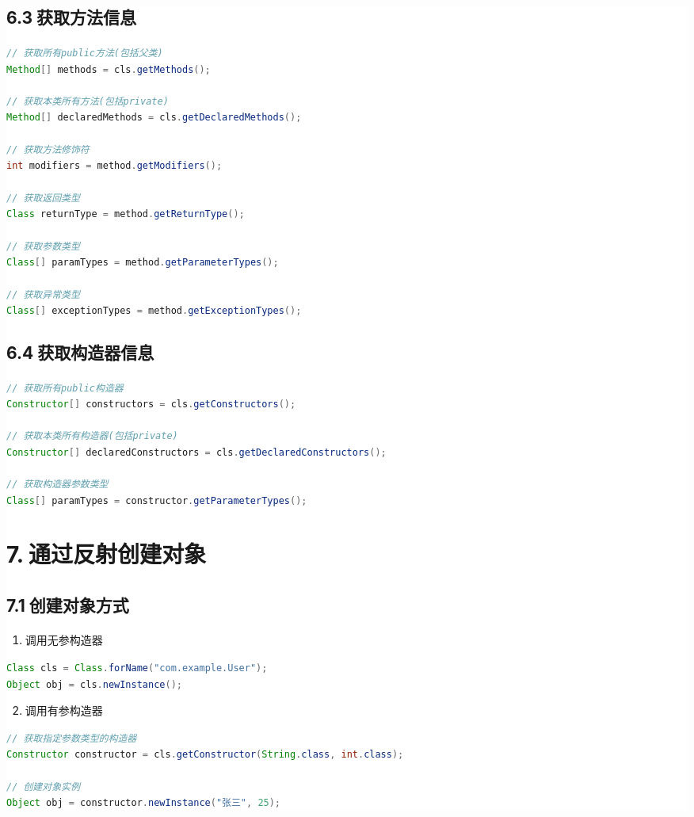 ## 6.3 获取方法信息

```java
// 获取所有public方法(包括父类)
Method[] methods = cls.getMethods();

// 获取本类所有方法(包括private)
Method[] declaredMethods = cls.getDeclaredMethods();

// 获取方法修饰符
int modifiers = method.getModifiers();

// 获取返回类型
Class returnType = method.getReturnType();

// 获取参数类型
Class[] paramTypes = method.getParameterTypes();

// 获取异常类型 
Class[] exceptionTypes = method.getExceptionTypes();
```

## 6.4 获取构造器信息

```java
// 获取所有public构造器
Constructor[] constructors = cls.getConstructors();

// 获取本类所有构造器(包括private)
Constructor[] declaredConstructors = cls.getDeclaredConstructors();

// 获取构造器参数类型
Class[] paramTypes = constructor.getParameterTypes();
```

# 7. 通过反射创建对象

## 7.1 创建对象方式

1. 调用无参构造器

```java
Class cls = Class.forName("com.example.User");
Object obj = cls.newInstance();
```

2. 调用有参构造器

```java
// 获取指定参数类型的构造器
Constructor constructor = cls.getConstructor(String.class, int.class);

// 创建对象实例
Object obj = constructor.newInstance("张三", 25);
```
